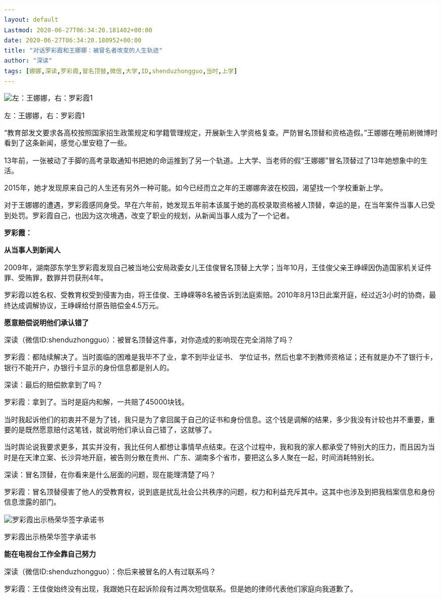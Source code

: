 ```yaml
---
layout: default
Lastmod: 2020-06-27T06:34:20.181402+00:00
date: 2020-06-27T06:34:20.180952+00:00
title: "对话罗彩霞和王娜娜：被冒名者改变的人生轨迹"
author: "深读"
tags: [娜娜,深读,罗彩霞,冒名顶替,微信,大学,ID,shenduzhongguo,当时,上学]
---
```


![左：王娜娜，右：罗彩霞1](https://images.weserv.nl/?url=http%3A//photocdn.sohu.com/20160831/Img467025247.jpeg)

左：王娜娜，右：罗彩霞1

“教育部发文要求各高校按照国家招生政策规定和学籍管理规定，开展新生入学资格复查。严防冒名顶替和资格造假。”王娜娜在睡前刷微博时看到了这条新闻，感觉心里安稳了一些。

13年前，一张被动了手脚的高考录取通知书把她的命运推到了另一个轨道。上大学、当老师的假“王娜娜”冒名顶替过了13年她想象中的生活。

2015年，她才发现原来自己的人生还有另外一种可能。如今已经而立之年的王娜娜奔波在校园，渴望找一个学校重新上学。

对于王娜娜的遭遇，罗彩霞感同身受。早在六年前，她发现五年前本该属于她的高校录取资格被人顶替，幸运的是，在当年案件当事人已受到处罚。罗彩霞自己，也因为这次境遇，改变了职业的规划，从新闻当事人成为了一个记者。

**罗彩霞：**

**从当事人到新闻人**

2009年，湖南邵东学生罗彩霞发现自己被当地公安局政委女儿王佳俊冒名顶替上大学；当年10月，王佳俊父亲王峥嵘因伪造国家机关证件罪、受贿罪，数罪并罚获刑4年。

罗彩霞以姓名权、受教育权受到侵害为由，将王佳俊、王峥嵘等8名被告诉到法庭索赔。2010年8月13日此案开庭，经过近3小时的协商，最终达成调解协议，王峥嵘给付原告赔偿金4.5万元。

**愿意赔偿说明他们承认错了**

深读（微信ID:shenduzhongguo）：被冒名顶替这件事，对你造成的影响现在完全消除了吗？

罗彩霞：都陆续解决了。当时面临的困难是我毕不了业，拿不到毕业证书、 学位证书，然后也拿不到教师资格证；还有就是办不了银行卡，银行不能开户，办银行卡显示的身份信息都是别人的。

深读：最后的赔偿款拿到了吗？

罗彩霞：拿到了。当时是庭内和解，一共赔了45000块钱。

当时我起诉他们的初衷并不是为了钱，我只是为了拿回属于自己的证书和身份信息。这个钱是调解的结果，多少我没有计较也并不重要，重要的是既然愿意赔付这笔钱，就说明他们承认自己错了，这就够了。

当时舆论说我要求更多，其实并没有，我比任何人都想让事情早点结束。在这个过程中，我和我的家人都承受了特别大的压力，而且因为当时是在天津立案、长沙异地开庭，被告则分散在贵州、广东、湖南多个省市，要把这么多人聚在一起，时间消耗特别长。

深读：冒名顶替，在你看来是什么层面的问题，现在能理清楚了吗？

罗彩霞：冒名顶替侵害了他人的受教育权，说到底是扰乱社会公共秩序的问题，权力和利益充斥其中。这其中也涉及到把我档案信息和身份信息泄露的部门。

![罗彩霞出示杨荣华签字承诺书](https://images.weserv.nl/?url=http%3A//photocdn.sohu.com/20160831/Img467025248.jpeg)

罗彩霞出示杨荣华签字承诺书

**能在电视台工作全靠自己努力**

深读（微信ID:shenduzhongguo）：你后来被冒名的人有过联系吗？

罗彩霞：王佳俊始终没有出现，我跟她只在起诉阶段有过两次短信联系。但是她的律师代表他们家庭向我道歉了。
